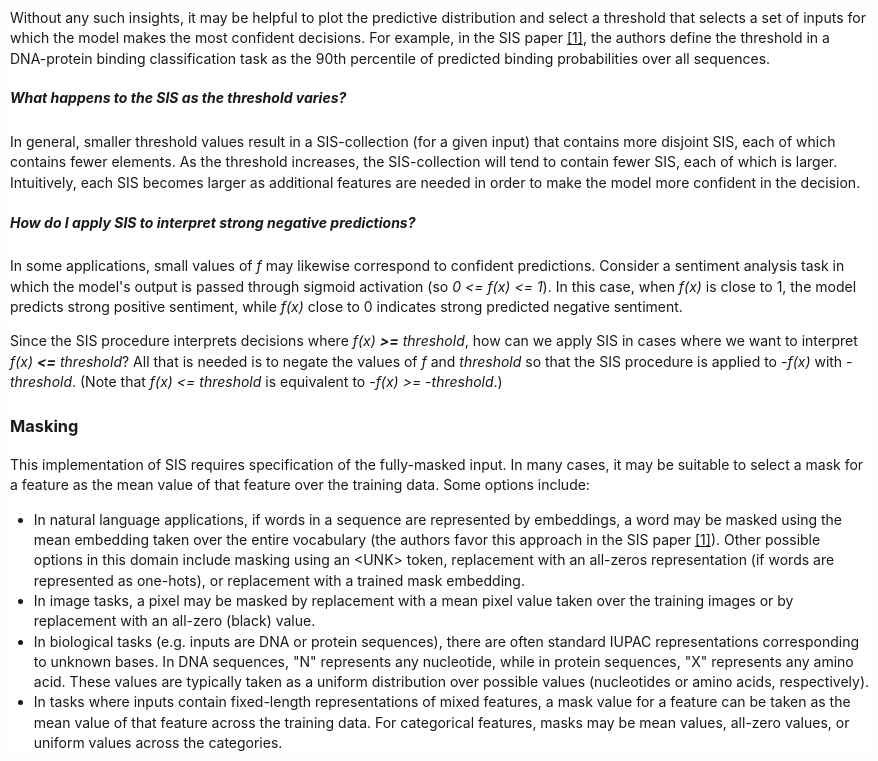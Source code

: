 Without any such insights, it may be helpful to plot the predictive
distribution and select a threshold that selects a set of inputs for which the
model makes the most confident decisions.
For example, in the SIS paper [[1]](#references), the authors define the
threshold in a DNA-protein binding classification task as the 90th percentile of
predicted binding probabilities over all sequences.


#####  What happens to the SIS as the threshold varies?

In general, smaller threshold values result in a SIS-collection (for a given
input) that contains more disjoint SIS, each of which contains fewer elements.
As the threshold increases, the SIS-collection will tend to contain fewer SIS,
each of which is larger. Intuitively, each SIS becomes larger as additional
features are needed in order to make the model more confident in the decision.


##### How do I apply SIS to interpret strong negative predictions?

In some applications, small values of *f* may likewise correspond to confident
predictions. Consider a sentiment analysis task in which the model's output is
passed through sigmoid activation (so *0 <= f(x) <= 1*).
In this case, when *f(x)* is close to 1, the model predicts strong positive
sentiment, while *f(x)* close to 0 indicates strong predicted negative
sentiment.

Since the SIS procedure interprets decisions where *f(x) __>=__ threshold*,
how can we apply SIS in cases where we want to interpret
*f(x) __<=__ threshold*? All that is needed is to negate the values of *f* and
*threshold* so that the SIS procedure is applied to *-f(x)* with *-threshold*.
(Note that *f(x) <= threshold* is equivalent to *-f(x) >= -threshold*.)


### Masking

This implementation of SIS requires specification of the fully-masked input.
In many cases, it may be suitable to select a mask for a feature as the mean
value of that feature over the training data. Some options include:

* In natural language applications, if words in a sequence are represented by
  embeddings, a word may be masked using the mean embedding taken over the
  entire vocabulary (the authors favor this approach in the SIS paper
  [[1]](#references)).
  Other possible options in this domain include masking using an \<UNK\> token,
  replacement with an all-zeros representation (if words are represented as
  one-hots), or replacement with a trained mask embedding.
* In image tasks, a pixel may be masked by replacement with a mean pixel value
  taken over the training images or by replacement with an all-zero (black)
  value.
* In biological tasks (e.g. inputs are DNA or protein sequences), there are
  often standard IUPAC representations corresponding to unknown bases.
  In DNA sequences, "N" represents any nucleotide, while in protein
  sequences, "X" represents any amino acid. These values are typically taken as
  a uniform distribution over possible values (nucleotides or amino acids,
  respectively).
* In tasks where inputs contain fixed-length representations of mixed features,
  a mask value for a feature can be taken as the mean value of that feature
  across the training data. For categorical features, masks may be mean
  values, all-zero values, or uniform values across the categories.
